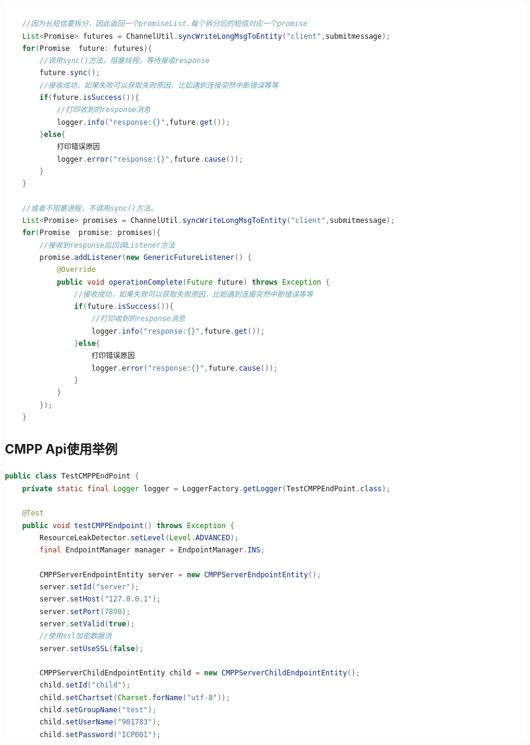```java

	//因为长短信要拆分，因此返回一个promiseList.每个拆分后的短信对应一个promise
	List<Promise> futures = ChannelUtil.syncWriteLongMsgToEntity("client",submitmessage);
	for(Promise  future: futures){
		//调用sync()方法，阻塞线程。等待接收response
		future.sync(); 
		//接收成功，如果失败可以获取失败原因，比如遇到连接突然中断错误等等
		if(future.isSuccess()){
			//打印收到的response消息
			logger.info("response:{}",future.get());
		}else{
			打印错误原因
			logger.error("response:{}",future.cause());
		}
	}

	//或者不阻塞进程，不调用sync()方法。
	List<Promise> promises = ChannelUtil.syncWriteLongMsgToEntity("client",submitmessage);
	for(Promise  promise: promises){
		//接收到response后回调Listener方法
		promise.addListener(new GenericFutureListener() {
			@Override
			public void operationComplete(Future future) throws Exception {
				//接收成功，如果失败可以获取失败原因，比如遇到连接突然中断错误等等
				if(future.isSuccess()){
					//打印收到的response消息
					logger.info("response:{}",future.get());
				}else{
					打印错误原因
					logger.error("response:{}",future.cause());
				}
			}
		});
	}

```

## CMPP Api使用举例

```java
public class TestCMPPEndPoint {
	private static final Logger logger = LoggerFactory.getLogger(TestCMPPEndPoint.class);

	@Test
	public void testCMPPEndpoint() throws Exception {
		ResourceLeakDetector.setLevel(Level.ADVANCED);
		final EndpointManager manager = EndpointManager.INS;

		CMPPServerEndpointEntity server = new CMPPServerEndpointEntity();
		server.setId("server");
		server.setHost("127.0.0.1");
		server.setPort(7890);
		server.setValid(true);
		//使用ssl加密数据流
		server.setUseSSL(false);

		CMPPServerChildEndpointEntity child = new CMPPServerChildEndpointEntity();
		child.setId("child");
		child.setChartset(Charset.forName("utf-8"));
		child.setGroupName("test");
		child.setUserName("901783");
		child.setPassword("ICP001");

```